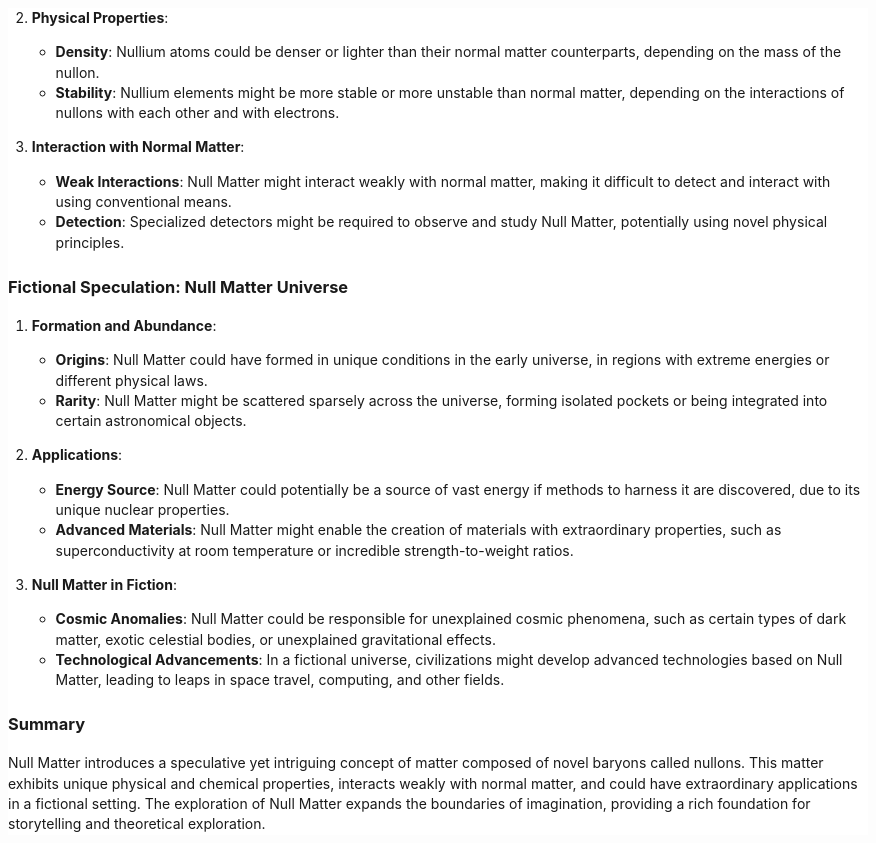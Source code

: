 2. **Physical Properties**:
   - **Density**: Nullium atoms could be denser or lighter than their normal matter counterparts, depending on the mass of the nullon.
   - **Stability**: Nullium elements might be more stable or more unstable than normal matter, depending on the interactions of nullons with each other and with electrons.

3. **Interaction with Normal Matter**:
   - **Weak Interactions**: Null Matter might interact weakly with normal matter, making it difficult to detect and interact with using conventional means.
   - **Detection**: Specialized detectors might be required to observe and study Null Matter, potentially using novel physical principles.

### Fictional Speculation: Null Matter Universe

1. **Formation and Abundance**:
   - **Origins**: Null Matter could have formed in unique conditions in the early universe, in regions with extreme energies or different physical laws.
   - **Rarity**: Null Matter might be scattered sparsely across the universe, forming isolated pockets or being integrated into certain astronomical objects.

2. **Applications**:
   - **Energy Source**: Null Matter could potentially be a source of vast energy if methods to harness it are discovered, due to its unique nuclear properties.
   - **Advanced Materials**: Null Matter might enable the creation of materials with extraordinary properties, such as superconductivity at room temperature or incredible strength-to-weight ratios.

3. **Null Matter in Fiction**:
   - **Cosmic Anomalies**: Null Matter could be responsible for unexplained cosmic phenomena, such as certain types of dark matter, exotic celestial bodies, or unexplained gravitational effects.
   - **Technological Advancements**: In a fictional universe, civilizations might develop advanced technologies based on Null Matter, leading to leaps in space travel, computing, and other fields.

### Summary

Null Matter introduces a speculative yet intriguing concept of matter composed of novel baryons called nullons. This matter exhibits unique physical and chemical properties, interacts weakly with normal matter, and could have extraordinary applications in a fictional setting. The exploration of Null Matter expands the boundaries of imagination, providing a rich foundation for storytelling and theoretical exploration.